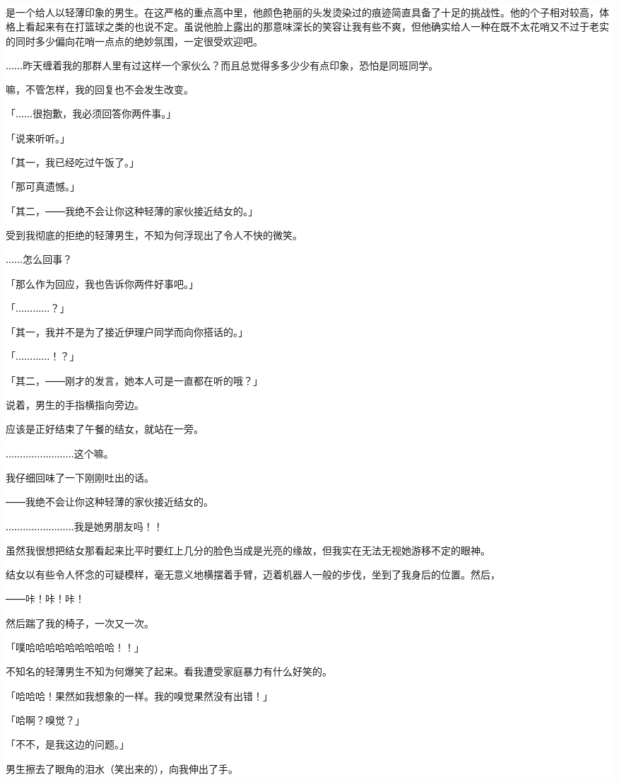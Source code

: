 是一个给人以轻薄印象的男生。在这严格的重点高中里，他颜色艳丽的头发烫染过的痕迹简直具备了十足的挑战性。他的个子相对较高，体格上看起来有在打篮球之类的也说不定。虽说他脸上露出的那意味深长的笑容让我有些不爽，但他确实给人一种在既不太花哨又不过于老实的同时多少偏向花哨一点点的绝妙氛围，一定很受欢迎吧。

……昨天缠着我的那群人里有过这样一个家伙么？而且总觉得多多少少有点印象，恐怕是同班同学。

嘛，不管怎样，我的回复也不会发生改变。

「……很抱歉，我必须回答你两件事。」

「说来听听。」

「其一，我已经吃过午饭了。」

「那可真遗憾。」

「其二，——我绝不会让你这种轻薄的家伙接近结女的。」

受到我彻底的拒绝的轻薄男生，不知为何浮现出了令人不快的微笑。

……怎么回事？

「那么作为回应，我也告诉你两件好事吧。」

「…………？」

「其一，我并不是为了接近伊理户同学而向你搭话的。」

「…………！？」

「其二，——刚才的发言，她本人可是一直都在听的哦？」

说着，男生的手指横指向旁边。

应该是正好结束了午餐的结女，就站在一旁。

……………………这个嘛。

我仔细回味了一下刚刚吐出的话。

 

——我绝不会让你这种轻薄的家伙接近结女的。

 

……………………我是她男朋友吗！！

虽然我很想把结女那看起来比平时要红上几分的脸色当成是光亮的缘故，但我实在无法无视她游移不定的眼神。

结女以有些令人怀念的可疑模样，毫无意义地横摆着手臂，迈着机器人一般的步伐，坐到了我身后的位置。然后，

——咔！咔！咔！

然后踹了我的椅子，一次又一次。

「噗哈哈哈哈哈哈哈哈哈！！」

不知名的轻薄男生不知为何爆笑了起来。看我遭受家庭暴力有什么好笑的。

「哈哈哈！果然如我想象的一样。我的嗅觉果然没有出错！」

「哈啊？嗅觉？」

「不不，是我这边的问题。」

男生擦去了眼角的泪水（笑出来的），向我伸出了手。
